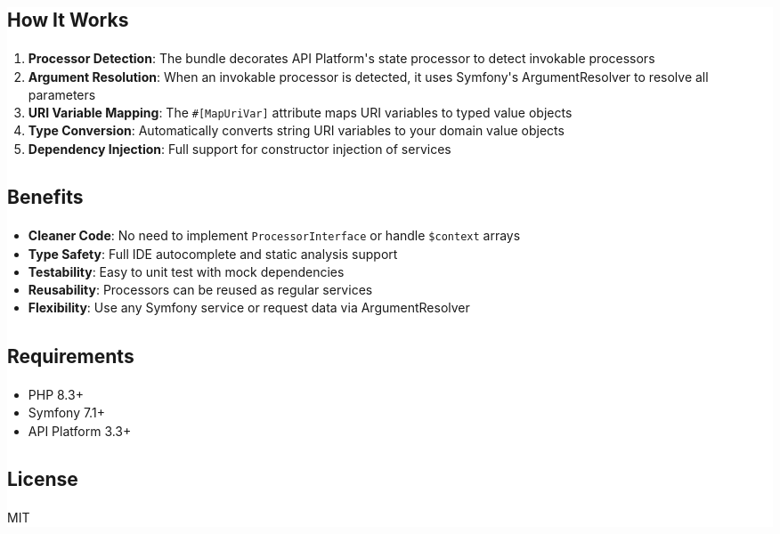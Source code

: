 ## How It Works

1. **Processor Detection**: The bundle decorates API Platform's state processor to detect invokable processors
2. **Argument Resolution**: When an invokable processor is detected, it uses Symfony's ArgumentResolver to resolve all parameters
3. **URI Variable Mapping**: The `#[MapUriVar]` attribute maps URI variables to typed value objects
4. **Type Conversion**: Automatically converts string URI variables to your domain value objects
5. **Dependency Injection**: Full support for constructor injection of services

## Benefits

- **Cleaner Code**: No need to implement `ProcessorInterface` or handle `$context` arrays
- **Type Safety**: Full IDE autocomplete and static analysis support
- **Testability**: Easy to unit test with mock dependencies
- **Reusability**: Processors can be reused as regular services
- **Flexibility**: Use any Symfony service or request data via ArgumentResolver

## Requirements

- PHP 8.3+
- Symfony 7.1+
- API Platform 3.3+

## License

MIT